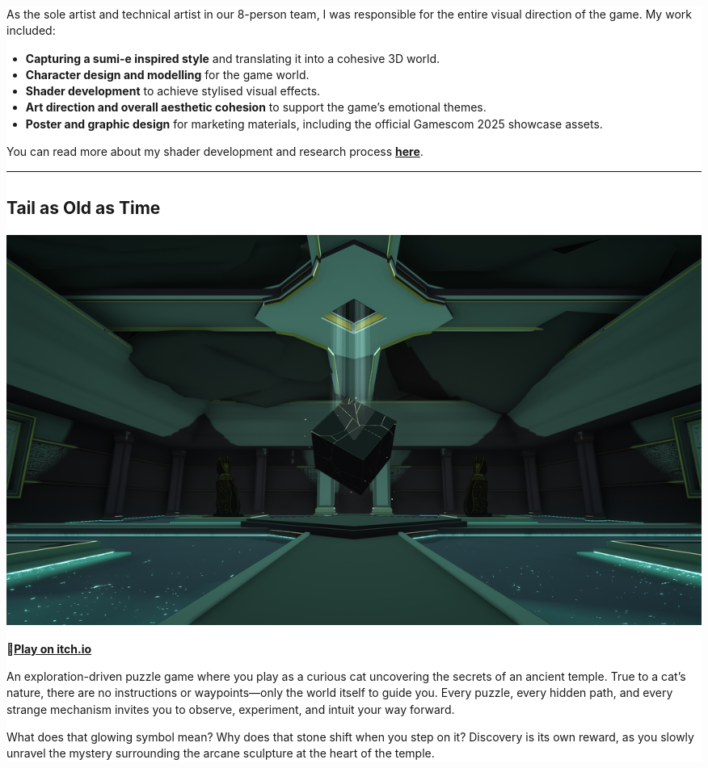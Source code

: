 As the sole artist and technical artist in our 8-person team, I was responsible for the entire visual direction of the game. My work included:
- **Capturing a sumi-e inspired style** and translating it into a cohesive 3D world.
- **Character design and modelling** for the game world.
- **Shader development** to achieve stylised visual effects.
- **Art direction and overall aesthetic cohesion** to support the game’s emotional themes.
- **Poster and graphic design** for marketing materials, including the official Gamescom 2025 showcase assets.

You can read more about my shader development and research process [**here**](/_posts/2025-08-25-forgotten-colors-capturing-sumi-e-in-3d.md).

---

## Tail as Old as Time  
<div align="center">
  <img src="/assets/img/tail-as-old-as-time/preview.jpg" alt="Tail as Old as Time" width="100%">
</div>  

**🔗[Play on itch.io](https://bentobaux.itch.io/tail-as-old-as-time)**  

An exploration-driven puzzle game where you play as a curious cat uncovering the secrets of an ancient temple. True to a cat’s nature, there are no instructions or waypoints—only the world itself to guide you. Every puzzle, every hidden path, and every strange mechanism invites you to observe, experiment, and intuit your way forward. 

What does that glowing symbol mean? Why does that stone shift when you step on it? Discovery is its own reward, as you slowly unravel the mystery surrounding the arcane sculpture at the heart of the temple.
